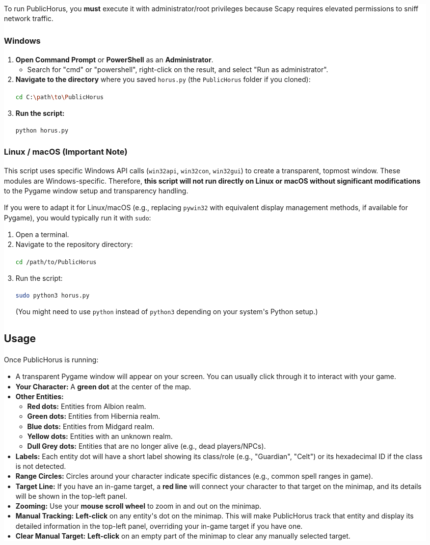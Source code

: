 To run PublicHorus, you **must** execute it with administrator/root privileges because Scapy requires elevated permissions to sniff network traffic.

### Windows

1.  **Open Command Prompt** or **PowerShell** as an **Administrator**.
    * Search for "cmd" or "powershell", right-click on the result, and select "Run as administrator".
2.  **Navigate to the directory** where you saved `horus.py` (the `PublicHorus` folder if you cloned):
    ```bash
    cd C:\path\to\PublicHorus
    ```
3.  **Run the script:**
    ```bash
    python horus.py
    ```

### Linux / macOS (Important Note)

This script uses specific Windows API calls (`win32api`, `win32con`, `win32gui`) to create a transparent, topmost window. These modules are Windows-specific. Therefore, **this script will not run directly on Linux or macOS without significant modifications** to the Pygame window setup and transparency handling.

If you were to adapt it for Linux/macOS (e.g., replacing `pywin32` with equivalent display management methods, if available for Pygame), you would typically run it with `sudo`:

1.  Open a terminal.
2.  Navigate to the repository directory:
    ```bash
    cd /path/to/PublicHorus
    ```
3.  Run the script:
    ```bash
    sudo python3 horus.py
    ```
    (You might need to use `python` instead of `python3` depending on your system's Python setup.)

## Usage

Once PublicHorus is running:

* A transparent Pygame window will appear on your screen. You can usually click through it to interact with your game.
* **Your Character:** A **green dot** at the center of the map.
* **Other Entities:**
    * **Red dots:** Entities from Albion realm.
    * **Green dots:** Entities from Hibernia realm.
    * **Blue dots:** Entities from Midgard realm.
    * **Yellow dots:** Entities with an unknown realm.
    * **Dull Grey dots:** Entities that are no longer alive (e.g., dead players/NPCs).
* **Labels:** Each entity dot will have a short label showing its class/role (e.g., "Guardian", "Celt") or its hexadecimal ID if the class is not detected.
* **Range Circles:** Circles around your character indicate specific distances (e.g., common spell ranges in game).
* **Target Line:** If you have an in-game target, a **red line** will connect your character to that target on the minimap, and its details will be shown in the top-left panel.
* **Zooming:** Use your **mouse scroll wheel** to zoom in and out on the minimap.
* **Manual Tracking:** **Left-click** on any entity's dot on the minimap. This will make PublicHorus track that entity and display its detailed information in the top-left panel, overriding your in-game target if you have one.
* **Clear Manual Target:** **Left-click** on an empty part of the minimap to clear any manually selected target.
